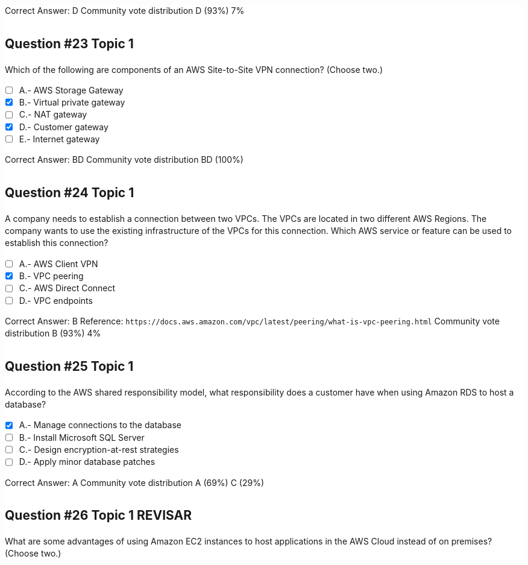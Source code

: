 Correct Answer: D
Community vote distribution
D (93%) 7%

## Question #23 Topic 1

Which of the following are components of an AWS Site-to-Site VPN connection? (Choose two.)

- [ ] A.- AWS Storage Gateway
- [x] B.- Virtual private gateway
- [ ] C.- NAT gateway
- [x] D.- Customer gateway
- [ ] E.- Internet gateway

Correct Answer: BD
Community vote distribution
BD (100%)

## Question #24 Topic 1

A company needs to establish a connection between two VPCs. The VPCs are located in two different AWS Regions. The company wants to use the existing infrastructure of the VPCs for this connection.
Which AWS service or feature can be used to establish this connection?

- [ ] A.- AWS Client VPN
- [x] B.- VPC peering
- [ ] C.- AWS Direct Connect
- [ ] D.- VPC endpoints

Correct Answer: B
Reference:
`https://docs.aws.amazon.com/vpc/latest/peering/what-is-vpc-peering.html`
Community vote distribution
B (93%) 4%

## Question #25 Topic 1

According to the AWS shared responsibility model, what responsibility does a customer have when using Amazon RDS to host a database?

- [x] A.- Manage connections to the database
- [ ] B.- Install Microsoft SQL Server
- [ ] C.- Design encryption-at-rest strategies
- [ ] D.- Apply minor database patches

Correct Answer: A
Community vote distribution
A (69%)   C (29%)

## Question #26 Topic 1 REVISAR

What are some advantages of using Amazon EC2 instances to host applications in the AWS Cloud instead of on premises? (Choose two.)
